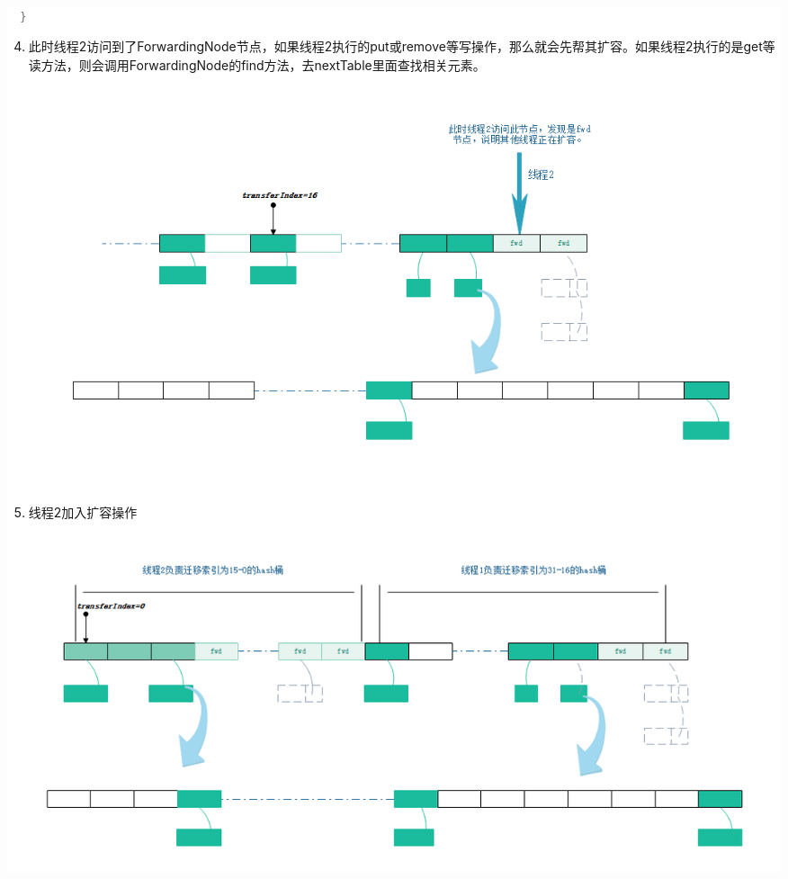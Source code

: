    ```java
     }
   ```

4. 此时线程2访问到了ForwardingNode节点，如果线程2执行的put或remove等写操作，那么就会先帮其扩容。如果线程2执行的是get等读方法，则会调用ForwardingNode的find方法，去nextTable里面查找相关元素。

   ![](https://raw.githubusercontent.com/ligengwasd/blog/master/ConcurrentHashMap%E6%BA%90%E7%A0%81/images/6283837-84175020fe1fa8e1.png)

5. 线程2加入扩容操作

   ![](https://raw.githubusercontent.com/ligengwasd/blog/master/ConcurrentHashMap%E6%BA%90%E7%A0%81/images/6283837-0562184a535d7e53.png)
